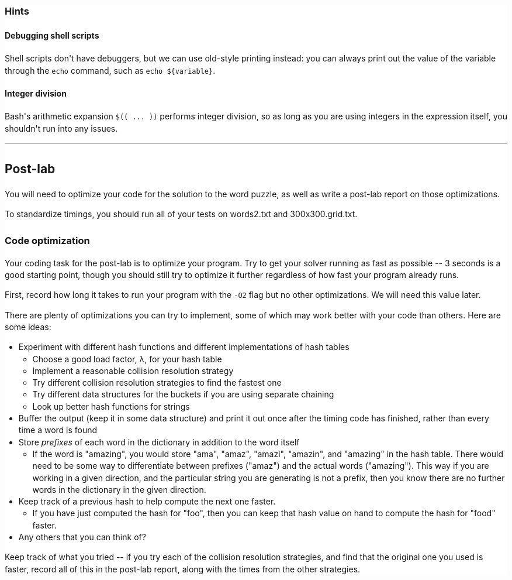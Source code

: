 ### Hints ###

#### Debugging shell scripts ####
Shell scripts don't have debuggers, but we can use old-style printing instead: you can always print out the value of the variable through the `echo` command, such as `echo ${variable}`.

#### Integer division ####
Bash's arithmetic expansion `$(( ... ))` performs integer division, so as long as you are using integers in the expression itself, you shouldn't run into any issues.

------------------------------------------------------------

Post-lab
--------

You will need to optimize your code for the solution to the word puzzle, as well as write a post-lab report on those optimizations.

To standardize timings, you should run all of your tests on words2.txt and 300x300.grid.txt.

### Code optimization ###

Your coding task for the post-lab is to optimize your program.
Try to get your solver running as fast as possible -- 3 seconds is a good starting point, though you should still try to optimize it further regardless of how fast your program already runs.

First, record how long it takes to run your program with the `-O2` flag but no other optimizations.  We will need this value later.

There are plenty of optimizations you can try to implement, some of which may work better with your code than others.
Here are some ideas:

- Experiment with different hash functions and different implementations of hash tables
    - Choose a good load factor, &lambda;, for your hash table
    - Implement a reasonable collision resolution strategy
    - Try different collision resolution strategies to find the fastest one
    - Try different data structures for the buckets if you are using separate chaining
    - Look up better hash functions for strings
- Buffer the output (keep it in some data structure) and print it out once after the timing code has finished, rather than every time a word is found
- Store *prefixes* of each word in the dictionary in addition to the word itself
    - If the word is "amazing", you would store "ama", "amaz", "amazi", "amazin", and "amazing" in the hash table.  There would need to be some way to differentiate between prefixes ("amaz") and the actual words ("amazing").  This way if you are working in a given direction, and the particular string you are generating is not a prefix, then you know there are no further words in the dictionary in the given direction.
- Keep track of a previous hash to help compute the next one faster.
    - If you have just computed the hash for "foo", then you can keep that hash value on hand to compute the hash for "food" faster.
- Any others that you can think of?

Keep track of what you tried -- if you try each of the collision resolution strategies, and find that the original one you used is faster, record all of this in the post-lab report, along with the times from the other strategies.
